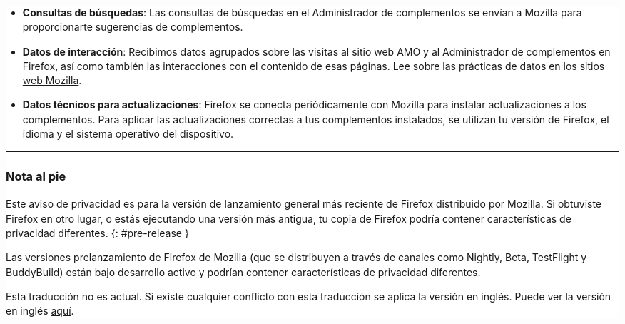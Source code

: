 * __Consultas de búsquedas__: Las consultas de búsquedas en el Administrador de complementos se envían a Mozilla para proporcionarte sugerencias de complementos.

* __Datos de interacción__:  Recibimos datos agrupados sobre las visitas al sitio web AMO y al Administrador de complementos en Firefox, así como también las interacciones con el contenido de esas páginas. Lee sobre las prácticas de datos en los [sitios web Mozilla](https://www.mozilla.org/privacy/websites/).

* __Datos técnicos para actualizaciones__: Firefox se conecta periódicamente con Mozilla para instalar actualizaciones a los complementos.  Para aplicar las actualizaciones correctas a tus complementos instalados, se utilizan tu versión de Firefox, el idioma y el sistema operativo del dispositivo.

---

### Nota al pie

Este aviso de privacidad es para la versión de lanzamiento general más reciente de Firefox distribuido por Mozilla.  Si obtuviste Firefox en otro lugar, o estás ejecutando una versión más antigua, tu copia de Firefox podría contener características de privacidad diferentes.
{: #pre-release }

Las versiones prelanzamiento de Firefox de Mozilla (que se distribuyen a través de canales como Nightly, Beta, TestFlight y BuddyBuild) están bajo desarrollo activo y podrían contener características de privacidad diferentes.

Esta traducción no es actual. Si existe cualquier conflicto con esta traducción se aplica la versión en inglés. Puede ver la versión en inglés [aquí](https://github.com/mozilla/legal-docs/blob/master/acceptable_use_policy/en-US.md).
